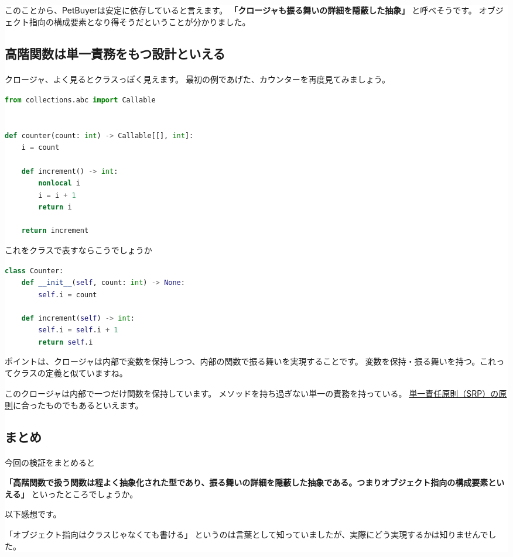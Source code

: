 このことから、PetBuyerは安定に依存していると言えます。
 **「クロージャも振る舞いの詳細を隠蔽した抽象」** と呼べそうです。
オブジェクト指向の構成要素となり得そうだということが分かりました。

## 高階関数は単一責務をもつ設計といえる

クロージャ、よく見るとクラスっぽく見えます。
最初の例であげた、カウンターを再度見てみましょう。

```python:counter.py
from collections.abc import Callable


def counter(count: int) -> Callable[[], int]:
    i = count

    def increment() -> int:
        nonlocal i
        i = i + 1
        return i

    return increment
```

これをクラスで表すならこうでしょうか

```python
class Counter:
    def __init__(self, count: int) -> None:
        self.i = count

    def increment(self) -> int:
        self.i = self.i + 1
        return self.i
```

ポイントは、クロージャは内部で変数を保持しつつ、内部の関数で振る舞いを実現することです。
変数を保持・振る舞いを持つ。これってクラスの定義と似ていますね。

このクロージャは内部で一つだけ関数を保持しています。
メソッドを持ち過ぎない単一の責務を持っている。
[単一責任原則（SRP）の原則](https://ja.wikipedia.org/wiki/%E5%8D%98%E4%B8%80%E8%B2%AC%E4%BB%BB%E3%81%AE%E5%8E%9F%E5%89%87)に合ったものでもあるといえます。

## まとめ

今回の検証をまとめると

**「高階関数で扱う関数は程よく抽象化された型であり、振る舞いの詳細を隠蔽した抽象である。つまりオブジェクト指向の構成要素といえる」**
といったところでしょうか。

以下感想です。

「オブジェクト指向はクラスじゃなくても書ける」
というのは言葉として知っていましたが、実際にどう実現するかは知りませんでした。
